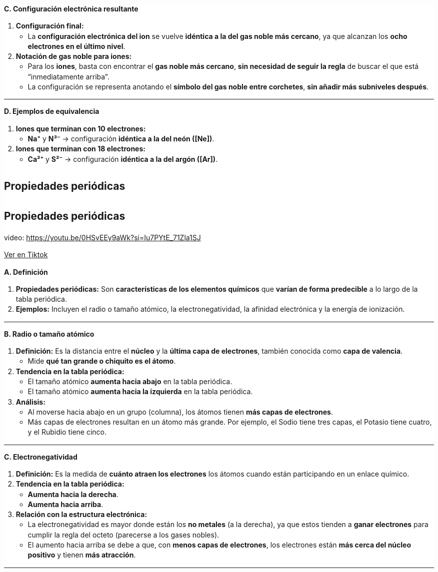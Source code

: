 
**C. Configuración electrónica resultante**

1. **Configuración final:**
    - La **configuración electrónica del ion** se vuelve **idéntica a la del gas noble más cercano**, ya que alcanzan los **ocho electrones en el último nivel**.
2. **Notación de gas noble para iones:**
    - Para los **iones**, basta con encontrar el **gas noble más cercano**, **sin necesidad de seguir la regla** de buscar el que está “inmediatamente arriba”.
    - La configuración se representa anotando el **símbolo del gas noble entre corchetes**, **sin añadir más subniveles después**.

---

**D. Ejemplos de equivalencia**

1. **Iones que terminan con 10 electrones:**
    - **Na⁺** y **N³⁻** → configuración **idéntica a la del neón ([Ne])**.
2. **Iones que terminan con 18 electrones:**
    - **Ca²⁺** y **S²⁻** → configuración **idéntica a la del argón ([Ar])**.

## Propiedades periódicas

## Propiedades periódicas

video: https://youtu.be/0HSvEEy9aWk?si=Iu7PYtE_71Zla1SJ

[Ver en Tiktok](https://vt.tiktok.com/ZSSa4TAwn/)

**A. Definición**

1. **Propiedades periódicas:** Son **características de los elementos químicos** que **varían de forma predecible** a lo largo de la tabla periódica.
2. **Ejemplos:** Incluyen el radio o tamaño atómico, la electronegatividad, la afinidad electrónica y la energía de ionización.

---

**B. Radio o tamaño atómico**

1. **Definición:** Es la distancia entre el **núcleo** y la **última capa de electrones**, también conocida como **capa de valencia**.
    - Mide **qué tan grande o chiquito es el átomo**.
2. **Tendencia en la tabla periódica:**
    - El tamaño atómico **aumenta hacia abajo** en la tabla periódica.
    - El tamaño atómico **aumenta hacia la izquierda** en la tabla periódica.
3. **Análisis:**
    - Al moverse hacia abajo en un grupo (columna), los átomos tienen **más capas de electrones**.
    - Más capas de electrones resultan en un átomo más grande. Por ejemplo, el Sodio tiene tres capas, el Potasio tiene cuatro, y el Rubidio tiene cinco.

---

**C. Electronegatividad**

1. **Definición:** Es la medida de **cuánto atraen los electrones** los átomos cuando están participando en un enlace químico.
2. **Tendencia en la tabla periódica:**
    - **Aumenta hacia la derecha**.
    - **Aumenta hacia arriba**.
3. **Relación con la estructura electrónica:**
    - La electronegatividad es mayor donde están los **no metales** (a la derecha), ya que estos tienden a **ganar electrones** para cumplir la regla del octeto (parecerse a los gases nobles).
    - El aumento hacia arriba se debe a que, con **menos capas de electrones**, los electrones están **más cerca del núcleo positivo** y tienen **más atracción**.

---